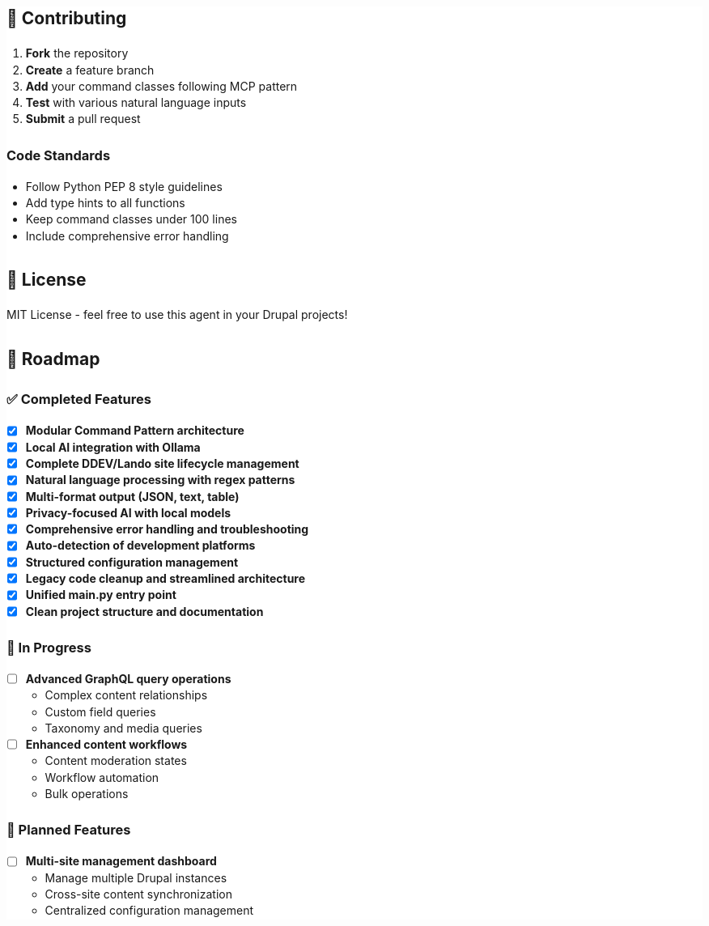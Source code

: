 ## 🤝 Contributing

1. **Fork** the repository
2. **Create** a feature branch
3. **Add** your command classes following MCP pattern
4. **Test** with various natural language inputs
5. **Submit** a pull request

### Code Standards

- Follow Python PEP 8 style guidelines
- Add type hints to all functions
- Keep command classes under 100 lines
- Include comprehensive error handling

## 📄 License

MIT License - feel free to use this agent in your Drupal projects!

## 🎯 Roadmap

### ✅ Completed Features
- [x] **Modular Command Pattern architecture**
- [x] **Local AI integration with Ollama** 
- [x] **Complete DDEV/Lando site lifecycle management**
- [x] **Natural language processing with regex patterns**
- [x] **Multi-format output (JSON, text, table)**
- [x] **Privacy-focused AI with local models**
- [x] **Comprehensive error handling and troubleshooting**
- [x] **Auto-detection of development platforms**
- [x] **Structured configuration management**
- [x] **Legacy code cleanup and streamlined architecture**
- [x] **Unified main.py entry point**
- [x] **Clean project structure and documentation**

### 🚧 In Progress
- [ ] **Advanced GraphQL query operations**
  - Complex content relationships
  - Custom field queries
  - Taxonomy and media queries
- [ ] **Enhanced content workflows**
  - Content moderation states
  - Workflow automation
  - Bulk operations

### 🔮 Planned Features
- [ ] **Multi-site management dashboard**
  - Manage multiple Drupal instances
  - Cross-site content synchronization
  - Centralized configuration management
